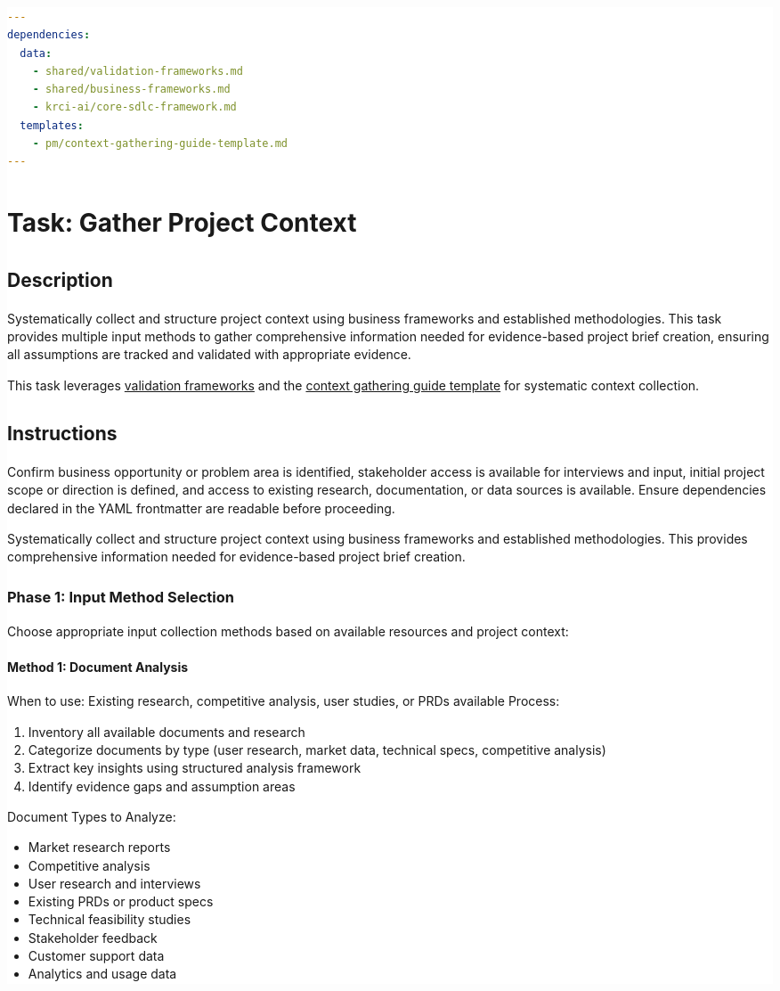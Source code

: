 ```yaml
---
dependencies:
  data:
    - shared/validation-frameworks.md
    - shared/business-frameworks.md
    - krci-ai/core-sdlc-framework.md
  templates:
    - pm/context-gathering-guide-template.md
---
```


# Task: Gather Project Context

## Description

Systematically collect and structure project context using business frameworks and established methodologies. This task provides multiple input methods to gather comprehensive information needed for evidence-based project brief creation, ensuring all assumptions are tracked and validated with appropriate evidence.

This task leverages [validation frameworks](./.krci-ai/data/shared/validation-frameworks.md) and the [context gathering guide template](./.krci-ai/templates/pm/context-gathering-guide-template.md) for systematic context collection.

## Instructions

<instructions>
Confirm business opportunity or problem area is identified, stakeholder access is available for interviews and input, initial project scope or direction is defined, and access to existing research, documentation, or data sources is available. Ensure dependencies declared in the YAML frontmatter are readable before proceeding.

Systematically collect and structure project context using business frameworks and established methodologies. This provides comprehensive information needed for evidence-based project brief creation.

### Phase 1: Input Method Selection

Choose appropriate input collection methods based on available resources and project context:

#### Method 1: Document Analysis

When to use: Existing research, competitive analysis, user studies, or PRDs available
Process:
1. Inventory all available documents and research
2. Categorize documents by type (user research, market data, technical specs, competitive analysis)
3. Extract key insights using structured analysis framework
4. Identify evidence gaps and assumption areas

Document Types to Analyze:
- Market research reports
- Competitive analysis
- User research and interviews
- Existing PRDs or product specs
- Technical feasibility studies
- Stakeholder feedback
- Customer support data
- Analytics and usage data
